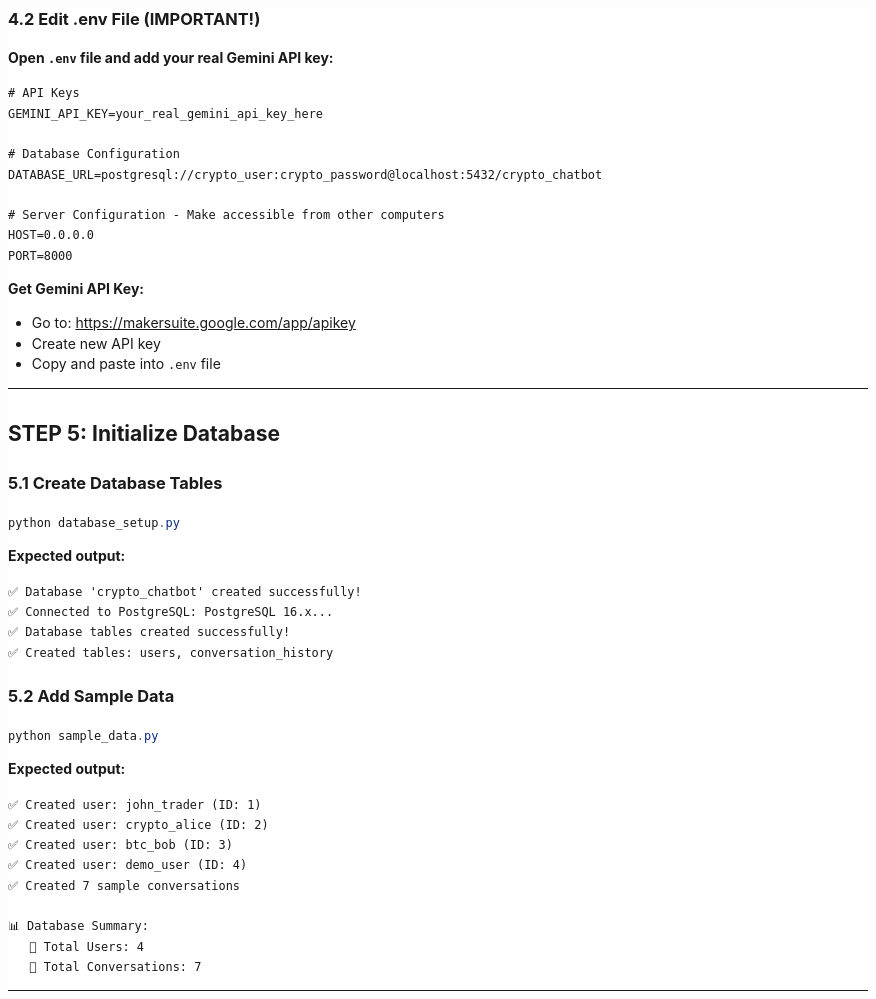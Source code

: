 ### 4.2 Edit .env File (IMPORTANT!)
**Open `.env` file and add your real Gemini API key:**

```env
# API Keys
GEMINI_API_KEY=your_real_gemini_api_key_here

# Database Configuration
DATABASE_URL=postgresql://crypto_user:crypto_password@localhost:5432/crypto_chatbot

# Server Configuration - Make accessible from other computers
HOST=0.0.0.0
PORT=8000
```

**Get Gemini API Key:**
- Go to: https://makersuite.google.com/app/apikey
- Create new API key
- Copy and paste into `.env` file

---

## **STEP 5: Initialize Database**

### 5.1 Create Database Tables
```powershell
python database_setup.py
```

**Expected output:**
```
✅ Database 'crypto_chatbot' created successfully!
✅ Connected to PostgreSQL: PostgreSQL 16.x...
✅ Database tables created successfully!
✅ Created tables: users, conversation_history
```

### 5.2 Add Sample Data
```powershell
python sample_data.py
```

**Expected output:**
```
✅ Created user: john_trader (ID: 1)
✅ Created user: crypto_alice (ID: 2)
✅ Created user: btc_bob (ID: 3)
✅ Created user: demo_user (ID: 4)
✅ Created 7 sample conversations

📊 Database Summary:
   👥 Total Users: 4
   💬 Total Conversations: 7
```

---